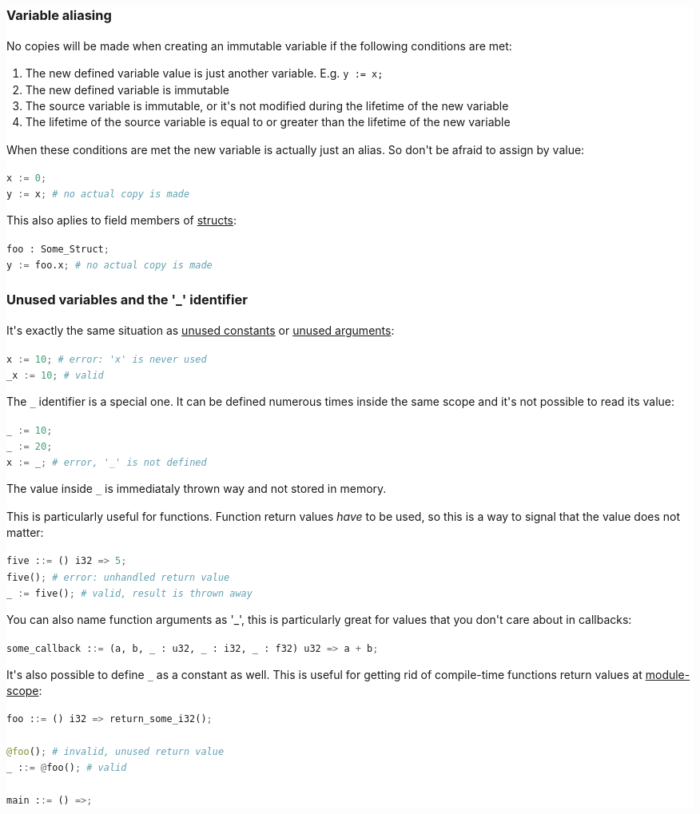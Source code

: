 ### Variable aliasing
No copies will be made when creating an immutable variable if the following conditions are met:
1. The new defined variable value is just another variable. E.g. `y := x;`
2. The new defined variable is immutable
3. The source variable is immutable, or it's not modified during the lifetime of the new variable
4. The lifetime of the source variable is equal to or greater than the lifetime of the new variable

When these conditions are met the new variable is actually just an alias. So don't be afraid to assign by value:
```py
x := 0;
y := x; # no actual copy is made
```

This also aplies to field members of [structs](#Structs):
```py
foo : Some_Struct;
y := foo.x; # no actual copy is made
```

### Unused variables and the '_' identifier
It's exactly the same situation as [unused constants](#Unused-constants) or [unused arguments](#Unused-arguments):
```py
x := 10; # error: 'x' is never used
_x := 10; # valid
```

The `_` identifier is a special one. It can be defined numerous times inside the same scope and it's not possible to read its value:
```py
_ := 10;
_ := 20;
x := _; # error, '_' is not defined
```

The value inside `_` is immediataly thrown way and not stored in memory.

This is particularly useful for functions. Function return values _have_ to be used, so this is a way to signal that the value does not matter:
```py
five ::= () i32 => 5;
five(); # error: unhandled return value
_ := five(); # valid, result is thrown away
```

You can also name function arguments as '_', this is particularly great for values that you don't care about in callbacks:
```py
some_callback ::= (a, b, _ : u32, _ : i32, _ : f32) u32 => a + b;
```

It's also possible to define `_` as a constant as well. This is useful for getting rid of compile-time functions return values at [module-scope](#Scoping):
```py
foo ::= () i32 => return_some_i32();

@foo(); # invalid, unused return value
_ ::= @foo(); # valid

main ::= () =>;
```
